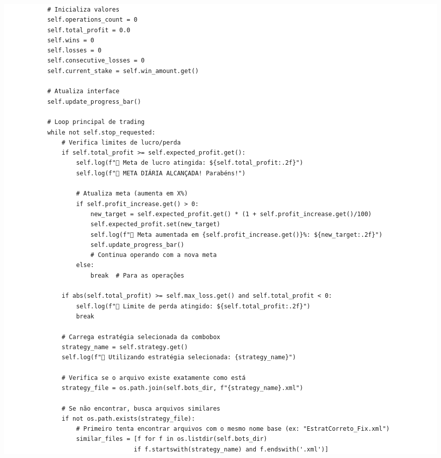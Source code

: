                 # Inicializa valores
                self.operations_count = 0
                self.total_profit = 0.0
                self.wins = 0
                self.losses = 0
                self.consecutive_losses = 0
                self.current_stake = self.win_amount.get()
                
                # Atualiza interface
                self.update_progress_bar()
                
                # Loop principal de trading
                while not self.stop_requested:
                    # Verifica limites de lucro/perda
                    if self.total_profit >= self.expected_profit.get():
                        self.log(f"🎯 Meta de lucro atingida: ${self.total_profit:.2f}")
                        self.log(f"🎉 META DIÁRIA ALCANÇADA! Parabéns!")
                        
                        # Atualiza meta (aumenta em X%)
                        if self.profit_increase.get() > 0:
                            new_target = self.expected_profit.get() * (1 + self.profit_increase.get()/100)
                            self.expected_profit.set(new_target)
                            self.log(f"🔼 Meta aumentada em {self.profit_increase.get()}%: ${new_target:.2f}")
                            self.update_progress_bar()
                            # Continua operando com a nova meta
                        else:
                            break  # Para as operações
                    
                    if abs(self.total_profit) >= self.max_loss.get() and self.total_profit < 0:
                        self.log(f"🛑 Limite de perda atingido: ${self.total_profit:.2f}")
                        break
                    
                    # Carrega estratégia selecionada da combobox
                    strategy_name = self.strategy.get()
                    self.log(f"🔄 Utilizando estratégia selecionada: {strategy_name}")
                    
                    # Verifica se o arquivo existe exatamente como está
                    strategy_file = os.path.join(self.bots_dir, f"{strategy_name}.xml")
                    
                    # Se não encontrar, busca arquivos similares
                    if not os.path.exists(strategy_file):
                        # Primeiro tenta encontrar arquivos com o mesmo nome base (ex: "EstratCorreto_Fix.xml")
                        similar_files = [f for f in os.listdir(self.bots_dir) 
                                        if f.startswith(strategy_name) and f.endswith('.xml')]
                        